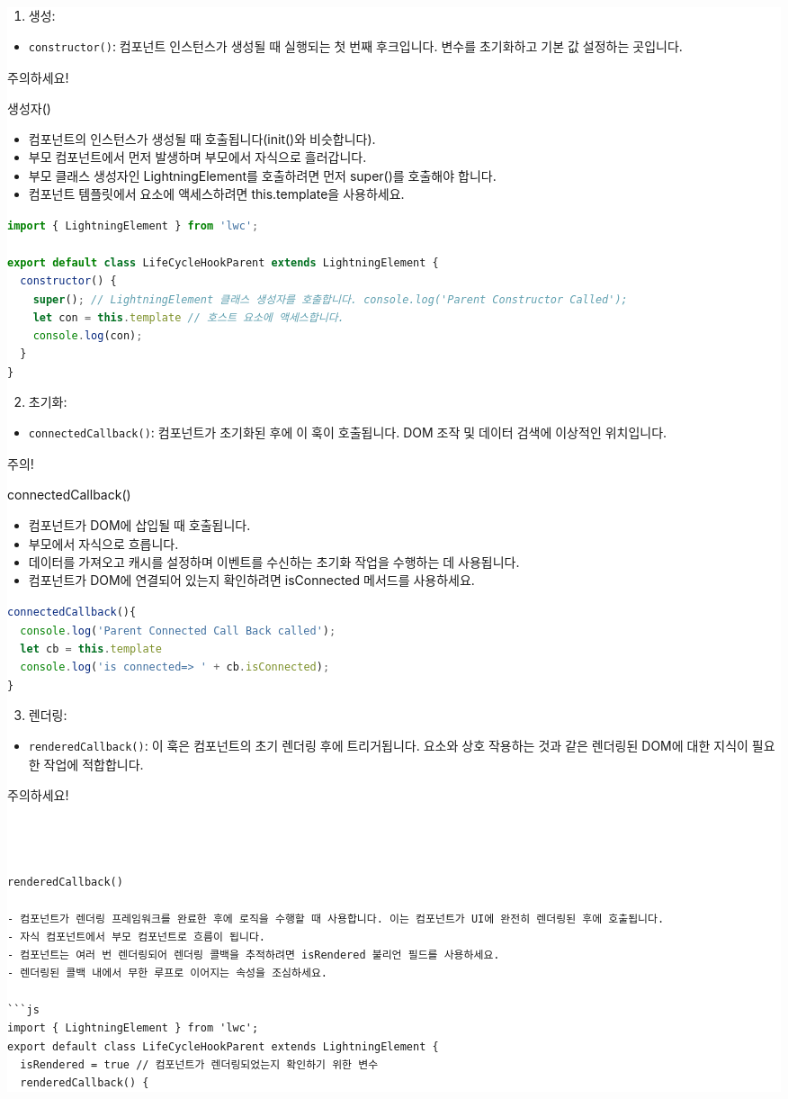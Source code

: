 1. 생성:

- `constructor()`: 컴포넌트 인스턴스가 생성될 때 실행되는 첫 번째 후크입니다. 변수를 초기화하고 기본 값 설정하는 곳입니다.

주의하세요!



생성자()

- 컴포넌트의 인스턴스가 생성될 때 호출됩니다(init()와 비슷합니다).
- 부모 컴포넌트에서 먼저 발생하며 부모에서 자식으로 흘러갑니다.
- 부모 클래스 생성자인 LightningElement를 호출하려면 먼저 super()를 호출해야 합니다.
- 컴포넌트 템플릿에서 요소에 액세스하려면 this.template을 사용하세요.

```js
import { LightningElement } from 'lwc';
 
export default class LifeCycleHookParent extends LightningElement {
  constructor() {
    super(); // LightningElement 클래스 생성자를 호출합니다. console.log('Parent Constructor Called');
    let con = this.template // 호스트 요소에 액세스합니다.
    console.log(con);
  }
}
```

2. 초기화:



- `connectedCallback()`: 컴포넌트가 초기화된 후에 이 훅이 호출됩니다. DOM 조작 및 데이터 검색에 이상적인 위치입니다.

주의!

connectedCallback()

- 컴포넌트가 DOM에 삽입될 때 호출됩니다.
- 부모에서 자식으로 흐릅니다.
- 데이터를 가져오고 캐시를 설정하며 이벤트를 수신하는 초기화 작업을 수행하는 데 사용됩니다.
- 컴포넌트가 DOM에 연결되어 있는지 확인하려면 isConnected 메서드를 사용하세요.



```js
connectedCallback(){
  console.log('Parent Connected Call Back called');
  let cb = this.template
  console.log('is connected=> ' + cb.isConnected);
}
```

3. 렌더링:

- `renderedCallback()`: 이 훅은 컴포넌트의 초기 렌더링 후에 트리거됩니다. 요소와 상호 작용하는 것과 같은 렌더링된 DOM에 대한 지식이 필요한 작업에 적합합니다.

주의하세요!
```



renderedCallback()

- 컴포넌트가 렌더링 프레임워크를 완료한 후에 로직을 수행할 때 사용합니다. 이는 컴포넌트가 UI에 완전히 렌더링된 후에 호출됩니다.
- 자식 컴포넌트에서 부모 컴포넌트로 흐름이 됩니다.
- 컴포넌트는 여러 번 렌더링되어 렌더링 콜백을 추적하려면 isRendered 불리언 필드를 사용하세요.
- 렌더링된 콜백 내에서 무한 루프로 이어지는 속성을 조심하세요.

```js
import { LightningElement } from 'lwc';
export default class LifeCycleHookParent extends LightningElement {
  isRendered = true // 컴포넌트가 렌더링되었는지 확인하기 위한 변수
  renderedCallback() {
```